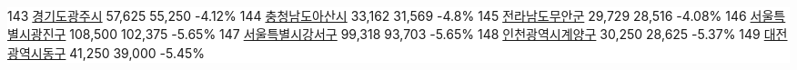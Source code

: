   <tr class="item">
    <td>143</td>
    <td><a href="/apt/경기도광주시">경기도광주시</a></td>
    <td>57,625</td>
    <td>55,250</td>
    <td>-4.12%</td>
  </tr>

  <tr class="item">
    <td>144</td>
    <td><a href="/apt/충청남도아산시">충청남도아산시</a></td>
    <td>33,162</td>
    <td>31,569</td>
    <td>-4.8%</td>
  </tr>

  <tr class="item">
    <td>145</td>
    <td><a href="/apt/전라남도무안군">전라남도무안군</a></td>
    <td>29,729</td>
    <td>28,516</td>
    <td>-4.08%</td>
  </tr>

  <tr class="item">
    <td>146</td>
    <td><a href="/apt/서울특별시광진구">서울특별시광진구</a></td>
    <td>108,500</td>
    <td>102,375</td>
    <td>-5.65%</td>
  </tr>

  <tr class="item">
    <td>147</td>
    <td><a href="/apt/서울특별시강서구">서울특별시강서구</a></td>
    <td>99,318</td>
    <td>93,703</td>
    <td>-5.65%</td>
  </tr>

  <tr class="item">
    <td>148</td>
    <td><a href="/apt/인천광역시계양구">인천광역시계양구</a></td>
    <td>30,250</td>
    <td>28,625</td>
    <td>-5.37%</td>
  </tr>

  <tr class="item">
    <td>149</td>
    <td><a href="/apt/대전광역시동구">대전광역시동구</a></td>
    <td>41,250</td>
    <td>39,000</td>
    <td>-5.45%</td>
  </tr>
